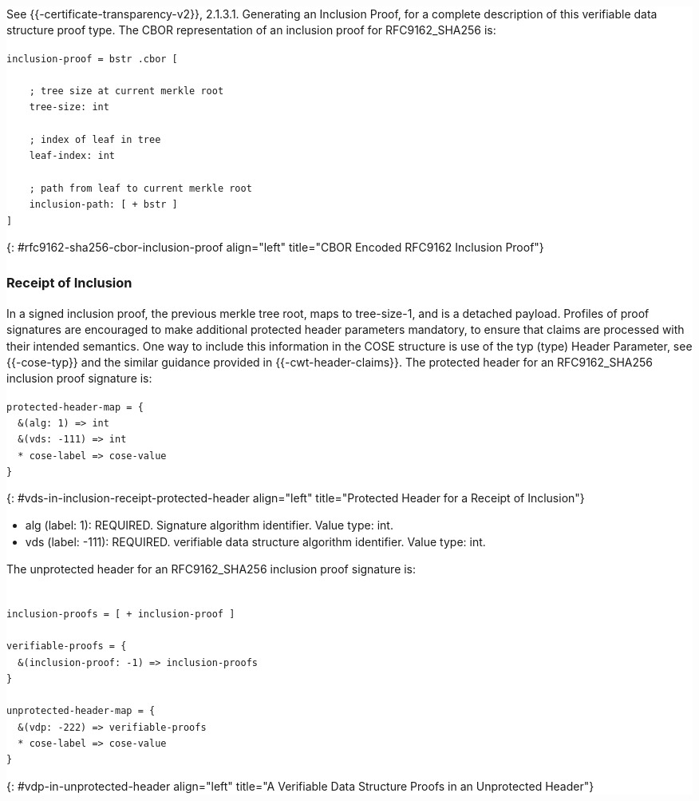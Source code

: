See {{-certificate-transparency-v2}}, 2.1.3.1. Generating an Inclusion Proof, for a complete description of this verifiable data structure proof type.
The CBOR representation of an inclusion proof for RFC9162_SHA256 is:

~~~~ cddl
inclusion-proof = bstr .cbor [

    ; tree size at current merkle root
    tree-size: int

    ; index of leaf in tree
    leaf-index: int

    ; path from leaf to current merkle root
    inclusion-path: [ + bstr ]
]
~~~~
{: #rfc9162-sha256-cbor-inclusion-proof align="left" title="CBOR Encoded RFC9162 Inclusion Proof"}

### Receipt of Inclusion

In a signed inclusion proof, the previous merkle tree root, maps to tree-size-1, and is a detached payload.
Profiles of proof signatures are encouraged to make additional protected header parameters mandatory, to ensure that claims are processed with their intended semantics.
One way to include this information in the COSE structure is use of the typ (type) Header Parameter, see {{-cose-typ}} and the similar guidance provided in {{-cwt-header-claims}}.
The protected header for an RFC9162_SHA256 inclusion proof signature is:

~~~~ cddl
protected-header-map = {
  &(alg: 1) => int
  &(vds: -111) => int
  * cose-label => cose-value
}
~~~~
{: #vds-in-inclusion-receipt-protected-header align="left" title="Protected Header for a Receipt of Inclusion"}

* alg (label: 1): REQUIRED. Signature algorithm identifier. Value type: int.
* vds (label: -111): REQUIRED. verifiable data structure algorithm identifier. Value type: int.

The unprotected header for an RFC9162_SHA256 inclusion proof signature is:

~~~~ cddl

inclusion-proofs = [ + inclusion-proof ]

verifiable-proofs = {
  &(inclusion-proof: -1) => inclusion-proofs
}

unprotected-header-map = {
  &(vdp: -222) => verifiable-proofs
  * cose-label => cose-value
}
~~~~
{: #vdp-in-unprotected-header align="left" title="A Verifiable Data Structure Proofs in an Unprotected Header"}
